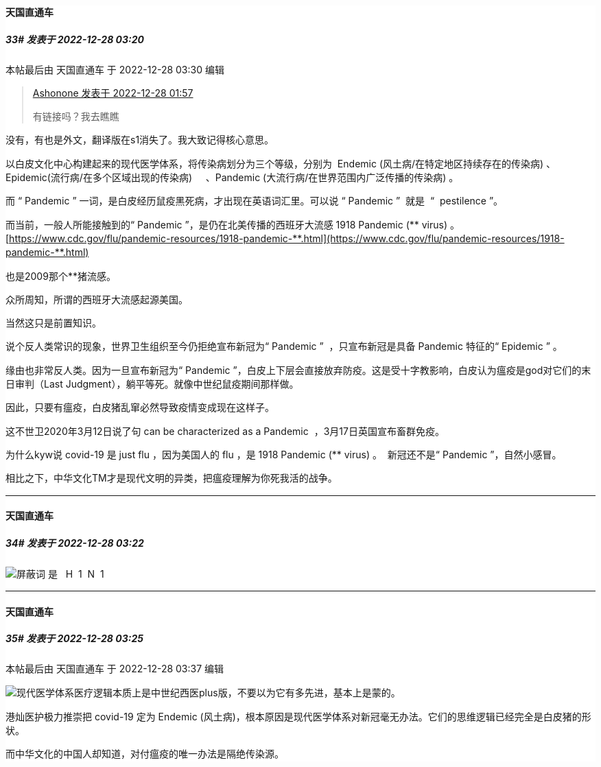 ####  天国直通车  
##### 33#       发表于 2022-12-28 03:20

 本帖最后由 天国直通车 于 2022-12-28 03:30 编辑 
<blockquote><a href="httphttps://bbs.saraba1st.com/2b/forum.php?mod=redirect&amp;goto=findpost&amp;pid=59113376&amp;ptid=2112270" target="_blank">Ashonone 发表于 2022-12-28 01:57</a>

有链接吗？我去瞧瞧</blockquote>

没有，有也是外文，翻译版在s1消失了。我大致记得核心意思。

以白皮文化中心构建起来的现代医学体系，将传染病划分为三个等级，分别为  Endemic (风土病/在特定地区持续存在的传染病) 、 Epidemic(流行病/在多个区域出现的传染病)     、Pandemic (大流行病/在世界范围内广泛传播的传染病) 。

而 “ Pandemic ” 一词，是白皮经历鼠疫黑死病，才出现在英语词汇里。可以说 “ Pandemic ”  就是  “  pestilence ”。

而当前，一般人所能接触到的“ Pandemic ”，是仍在北美传播的西班牙大流感 1918 Pandemic (** virus) 。
[https://www.cdc.gov/flu/pandemic-resources/1918-pandemic-**.html](https://www.cdc.gov/flu/pandemic-resources/1918-pandemic-**.html)

也是2009那个**猪流感。

众所周知，所谓的西班牙大流感起源美国。

当然这只是前置知识。

说个反人类常识的现象，世界卫生组织至今仍拒绝宣布新冠为“ Pandemic ”  ，只宣布新冠是具备 Pandemic 特征的“ Epidemic ” 。

缘由也非常反人类。因为一旦宣布新冠为“ Pandemic ”，白皮上下层会直接放弃防疫。这是受十字教影响，白皮认为瘟疫是god对它们的末日审判（Last Judgment），躺平等死。就像中世纪鼠疫期间那样做。

因此，只要有瘟疫，白皮猪乱窜必然导致疫情变成现在这样子。

这不世卫2020年3月12日说了句 can be characterized as a Pandemic  ，3月17日英国宣布畜群免疫。

为什么kyw说 covid-19 是 just flu ，因为美国人的 flu ，是 1918 Pandemic (** virus) 。  新冠还不是“ Pandemic ”，自然小感冒。

相比之下，中华文化TM才是现代文明的异类，把瘟疫理解为你死我活的战争。

*****

####  天国直通车  
##### 34#       发表于 2022-12-28 03:22

<img src="https://static.saraba1st.com/image/smiley/face2017/067.png" referrerpolicy="no-referrer">屏蔽词 是   H  1  N  1

*****

####  天国直通车  
##### 35#       发表于 2022-12-28 03:25

 本帖最后由 天国直通车 于 2022-12-28 03:37 编辑 

<img src="https://static.saraba1st.com/image/smiley/face2017/049.png" referrerpolicy="no-referrer">现代医学体系医疗逻辑本质上是中世纪西医plus版，不要以为它有多先进，基本上是蒙的。

港灿医护极力推崇把 covid-19 定为 Endemic (风土病)，根本原因是现代医学体系对新冠毫无办法。它们的思维逻辑已经完全是白皮猪的形状。

而中华文化的中国人却知道，对付瘟疫的唯一办法是隔绝传染源。
